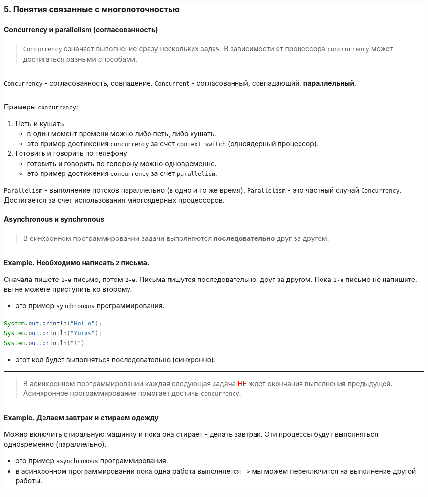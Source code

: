 ### 5. Понятия связанные с многопоточностью
#### Concurrency и parallelism (согласованность)
> `Concurrency` означает выполнение сразу нескольких задач.
> В зависимости от процессора `concrurrency` может достигаться разными способами.

---
`Concurrency` -  согласованность, совпадение.
`Concurrent` - согласованный, совпадающий, **параллельный**.

---

Примеры `concurrency`:
1) Петь и кушать
   - в один момент времени можно либо петь, либо кушать.
   - это пример достижения `concurrency` за счет `context switch` (одноядерный процессор).
1) Готовить и говорить по телефону
   - готовить и говорить по телефону можно одновременно.
   - это пример достижения `concurrency` за счет `parallelism`.

`Parallelism` - выполнение потоков параллельно (в одно и то же время).
`Parallelism` - это частный случай `Concurrency`. Достигается за счет использования многоядерных процессоров.

#### Asynchronous и synchronous
> В синхронном программировании задачи выполняются **последовательно** друг за другом.

---
**Example. Необходимо написать `2` письма.**

Сначала пишете `1-e` письмо, потом `2-е`.
Письма пишутся последовательно, друг за другом.
Пока `1-e` письмо не напишите, вы не можете приступить ко второму.
- это пример `synchronous` программирования.

```java
System.out.println("Hello");
System.out.println("Yuras");
System.out.println("!");
```
- этот код будет выполняться последовательно (синхронно).

---

> В асинхронном программировании каждая следующая задача <font style="color:red">НЕ</font> ждет окончания выполнения предыдущей.
> Асинхронное программирование помогает достичь `concurrency`.

---
**Example. Делаем завтрак и стираем одежду**

Можно включить стиральную машинку и пока она стирает - делать завтрак.
Эти процессы будут выполняться одновременно (параллельно).
- это пример `asynchronous` программирования.
- в асинхронном программировании пока одна работа выполняется `->` мы можем переключится на выполнение другой работы.

---